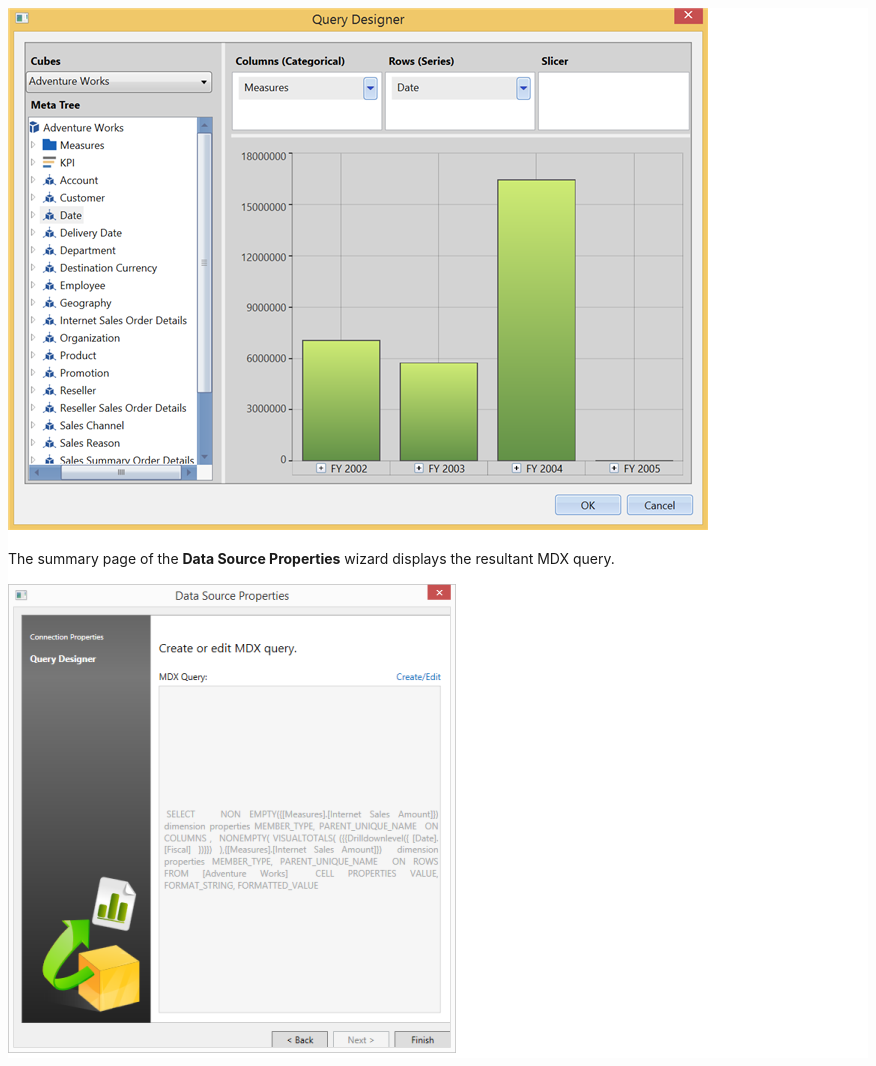 ![](Getting-Started_images/Getting-Started_img8.png)

The summary page of the **Data Source Properties** wizard displays the resultant MDX query.

![](Getting-Started_images/Getting-Started_img9.png)
